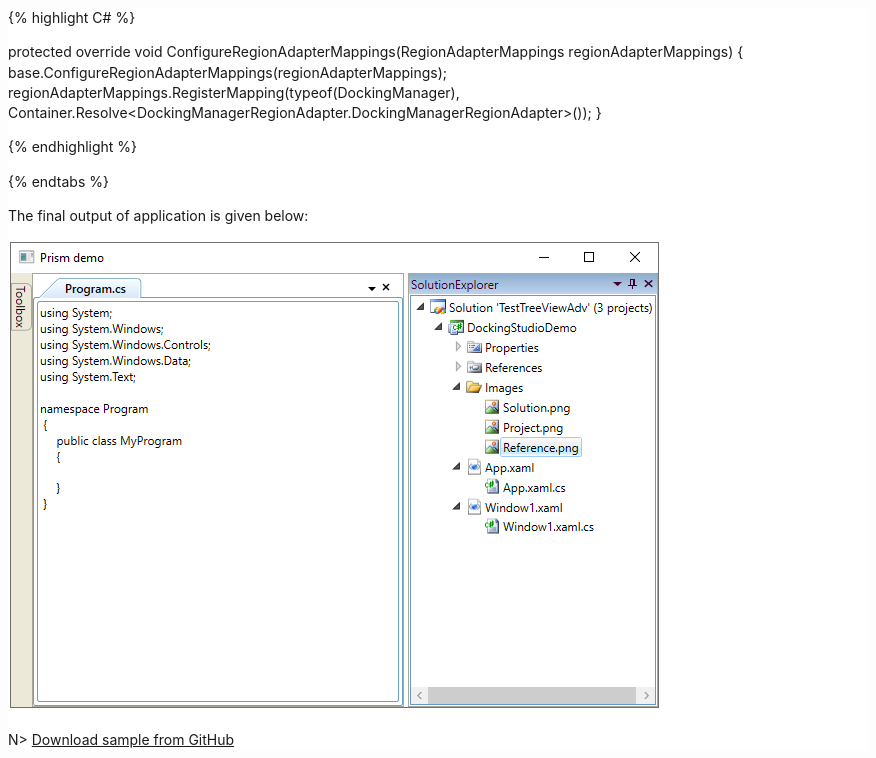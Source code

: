 {% highlight C# %}

protected override void ConfigureRegionAdapterMappings(RegionAdapterMappings regionAdapterMappings)
{
    base.ConfigureRegionAdapterMappings(regionAdapterMappings);
    regionAdapterMappings.RegisterMapping(typeof(DockingManager), Container.Resolve<DockingManagerRegionAdapter.DockingManagerRegionAdapter>());
}

{% endhighlight %}

{% endtabs %}

The final output of application is given below:

![WPF Docking with prism 7.1](PatternandPractices_images/wpf-docking-prism-7.1.png)

N> [Download sample from GitHub](https://github.com/SyncfusionExamples/working-with-wpf-docking-manager-and-prism/tree/master/PRISM-7.1)
